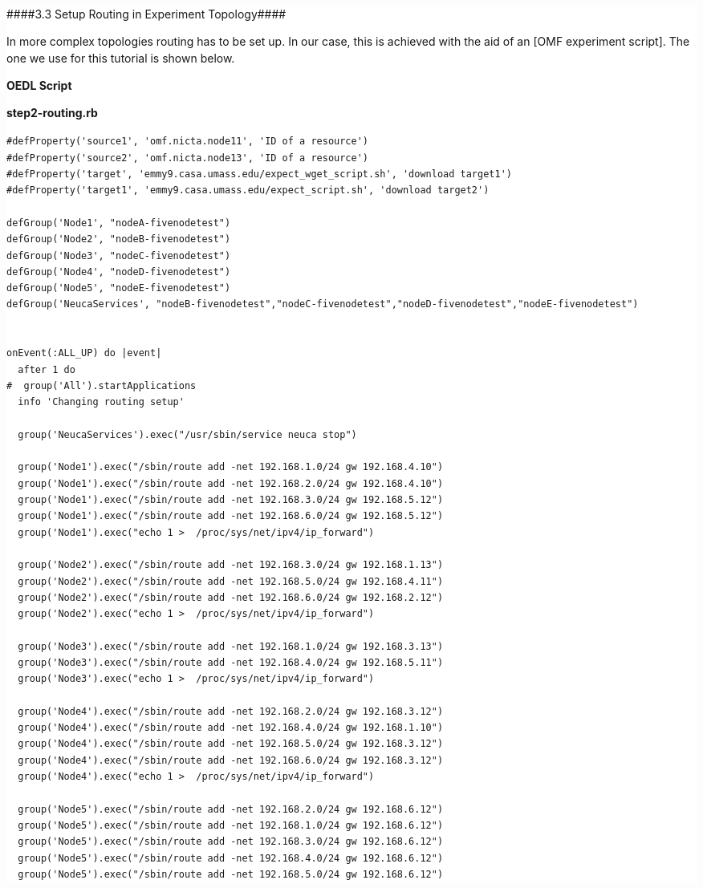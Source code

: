 ####3.3 Setup Routing in Experiment Topology####

In more complex topologies routing has to be set up. In our case, this is achieved with the aid of an [OMF experiment script]. The one we use for this tutorial is shown below.

**OEDL Script**

**step2-routing.rb**

    #defProperty('source1', 'omf.nicta.node11', 'ID of a resource')
    #defProperty('source2', 'omf.nicta.node13', 'ID of a resource')
    #defProperty('target', 'emmy9.casa.umass.edu/expect_wget_script.sh', 'download target1')
    #defProperty('target1', 'emmy9.casa.umass.edu/expect_script.sh', 'download target2')
    
    defGroup('Node1', "nodeA-fivenodetest")
    defGroup('Node2', "nodeB-fivenodetest")
    defGroup('Node3', "nodeC-fivenodetest")
    defGroup('Node4', "nodeD-fivenodetest")
    defGroup('Node5', "nodeE-fivenodetest")
    defGroup('NeucaServices', "nodeB-fivenodetest","nodeC-fivenodetest","nodeD-fivenodetest","nodeE-fivenodetest")
    
    
    onEvent(:ALL_UP) do |event|
      after 1 do
    #  group('All').startApplications
      info 'Changing routing setup'
      
      group('NeucaServices').exec("/usr/sbin/service neuca stop")
    
      group('Node1').exec("/sbin/route add -net 192.168.1.0/24 gw 192.168.4.10")
      group('Node1').exec("/sbin/route add -net 192.168.2.0/24 gw 192.168.4.10")
      group('Node1').exec("/sbin/route add -net 192.168.3.0/24 gw 192.168.5.12")
      group('Node1').exec("/sbin/route add -net 192.168.6.0/24 gw 192.168.5.12")
      group('Node1').exec("echo 1 >  /proc/sys/net/ipv4/ip_forward")
    
      group('Node2').exec("/sbin/route add -net 192.168.3.0/24 gw 192.168.1.13")
      group('Node2').exec("/sbin/route add -net 192.168.5.0/24 gw 192.168.4.11")
      group('Node2').exec("/sbin/route add -net 192.168.6.0/24 gw 192.168.2.12")
      group('Node2').exec("echo 1 >  /proc/sys/net/ipv4/ip_forward")
    
      group('Node3').exec("/sbin/route add -net 192.168.1.0/24 gw 192.168.3.13")
      group('Node3').exec("/sbin/route add -net 192.168.4.0/24 gw 192.168.5.11")
      group('Node3').exec("echo 1 >  /proc/sys/net/ipv4/ip_forward")
    
      group('Node4').exec("/sbin/route add -net 192.168.2.0/24 gw 192.168.3.12")
      group('Node4').exec("/sbin/route add -net 192.168.4.0/24 gw 192.168.1.10")
      group('Node4').exec("/sbin/route add -net 192.168.5.0/24 gw 192.168.3.12")
      group('Node4').exec("/sbin/route add -net 192.168.6.0/24 gw 192.168.3.12")
      group('Node4').exec("echo 1 >  /proc/sys/net/ipv4/ip_forward")
    
      group('Node5').exec("/sbin/route add -net 192.168.2.0/24 gw 192.168.6.12")
      group('Node5').exec("/sbin/route add -net 192.168.1.0/24 gw 192.168.6.12")
      group('Node5').exec("/sbin/route add -net 192.168.3.0/24 gw 192.168.6.12")
      group('Node5').exec("/sbin/route add -net 192.168.4.0/24 gw 192.168.6.12")
      group('Node5').exec("/sbin/route add -net 192.168.5.0/24 gw 192.168.6.12")
    